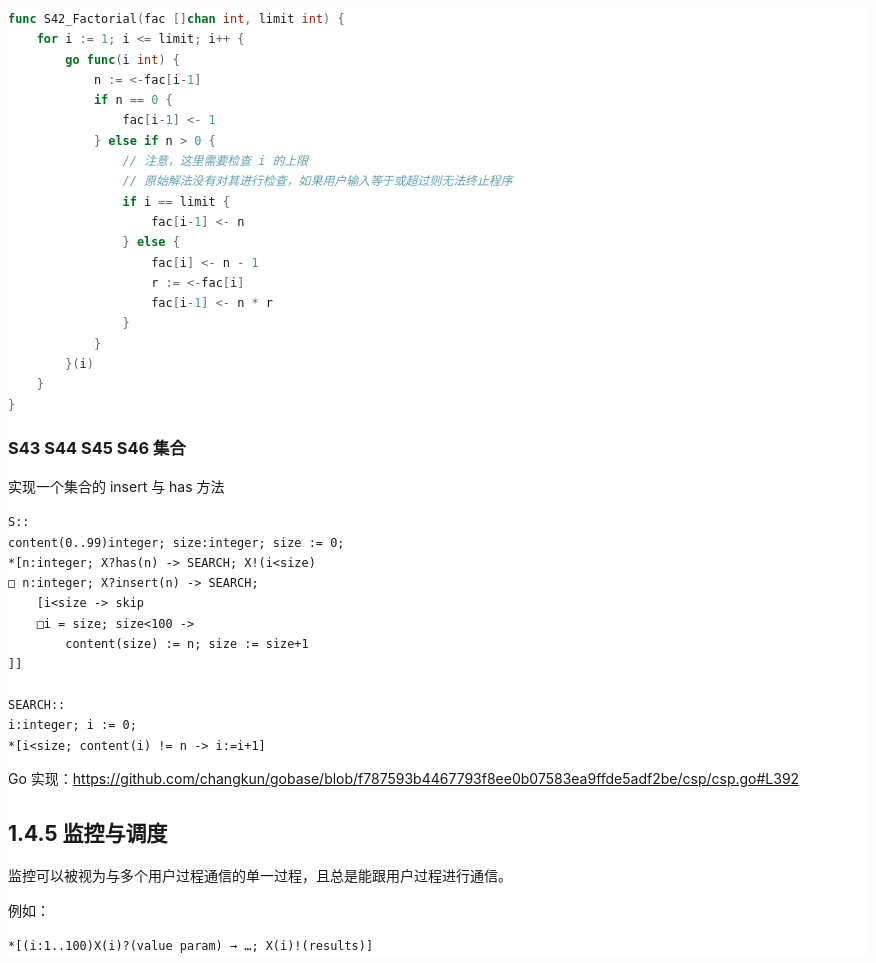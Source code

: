 ```go
func S42_Factorial(fac []chan int, limit int) {
    for i := 1; i <= limit; i++ {
        go func(i int) {
            n := <-fac[i-1]
            if n == 0 {
                fac[i-1] <- 1
            } else if n > 0 {
                // 注意，这里需要检查 i 的上限
                // 原始解法没有对其进行检查，如果用户输入等于或超过则无法终止程序
                if i == limit {
                    fac[i-1] <- n
                } else {
                    fac[i] <- n - 1
                    r := <-fac[i]
                    fac[i-1] <- n * r
                }
            }
        }(i)
    }
}
```

### S43 S44 S45 S46 集合

实现一个集合的 insert 与 has 方法

```
S::
content(0..99)integer; size:integer; size := 0;
*[n:integer; X?has(n) -> SEARCH; X!(i<size)
□ n:integer; X?insert(n) -> SEARCH;
    [i<size -> skip
    □i = size; size<100 ->
        content(size) := n; size := size+1
]]

SEARCH::
i:integer; i := 0;
*[i<size; content(i) != n -> i:=i+1]
```

Go 实现：https://github.com/changkun/gobase/blob/f787593b4467793f8ee0b07583ea9ffde5adf2be/csp/csp.go#L392 

## 1.4.5 监控与调度

监控可以被视为与多个用户过程通信的单一过程，且总是能跟用户过程进行通信。

例如：

```
*[(i:1..100)X(i)?(value param) → …; X(i)!(results)]
```
